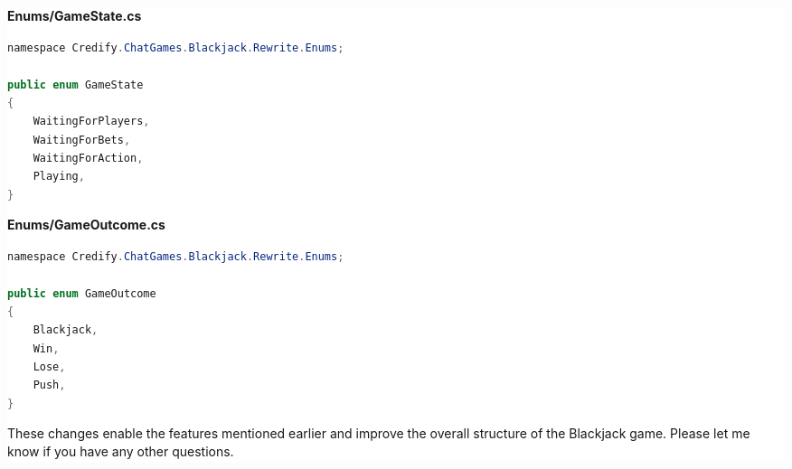 **Enums/GameState.cs**

```csharp
﻿namespace Credify.ChatGames.Blackjack.Rewrite.Enums;

public enum GameState
{
    WaitingForPlayers,
    WaitingForBets,
    WaitingForAction,
    Playing,
}
```

**Enums/GameOutcome.cs**

```csharp
﻿namespace Credify.ChatGames.Blackjack.Rewrite.Enums;

public enum GameOutcome
{
    Blackjack,
    Win,
    Lose,
    Push,
}
```

These changes enable the features mentioned earlier and improve the overall structure of the Blackjack game. Please let me know if you have any other questions. 
